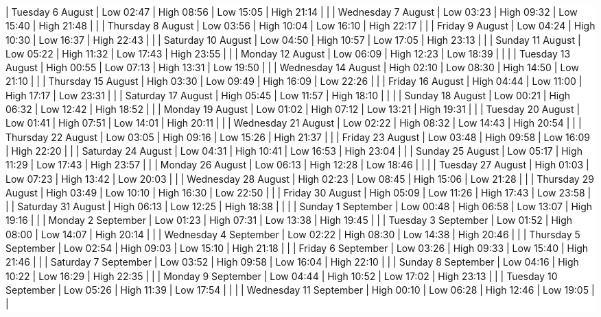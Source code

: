 | Tuesday 6 August | Low 02:47 | High 08:56 | Low 15:05 | High 21:14 |  |
| Wednesday 7 August | Low 03:23 | High 09:32 | Low 15:40 | High 21:48 |  |
| Thursday 8 August | Low 03:56 | High 10:04 | Low 16:10 | High 22:17 |  |
| Friday 9 August | Low 04:24 | High 10:30 | Low 16:37 | High 22:43 |  |
| Saturday 10 August | Low 04:50 | High 10:57 | Low 17:05 | High 23:13 |  |
| Sunday 11 August | Low 05:22 | High 11:32 | Low 17:43 | High 23:55 |  |
| Monday 12 August | Low 06:09 | High 12:23 | Low 18:39 |  |  |
| Tuesday 13 August | High 00:55 | Low 07:13 | High 13:31 | Low 19:50 |  |
| Wednesday 14 August | High 02:10 | Low 08:30 | High 14:50 | Low 21:10 |  |
| Thursday 15 August | High 03:30 | Low 09:49 | High 16:09 | Low 22:26 |  |
| Friday 16 August | High 04:44 | Low 11:00 | High 17:17 | Low 23:31 |  |
| Saturday 17 August | High 05:45 | Low 11:57 | High 18:10 |  |  |
| Sunday 18 August | Low 00:21 | High 06:32 | Low 12:42 | High 18:52 |  |
| Monday 19 August | Low 01:02 | High 07:12 | Low 13:21 | High 19:31 |  |
| Tuesday 20 August | Low 01:41 | High 07:51 | Low 14:01 | High 20:11 |  |
| Wednesday 21 August | Low 02:22 | High 08:32 | Low 14:43 | High 20:54 |  |
| Thursday 22 August | Low 03:05 | High 09:16 | Low 15:26 | High 21:37 |  |
| Friday 23 August | Low 03:48 | High 09:58 | Low 16:09 | High 22:20 |  |
| Saturday 24 August | Low 04:31 | High 10:41 | Low 16:53 | High 23:04 |  |
| Sunday 25 August | Low 05:17 | High 11:29 | Low 17:43 | High 23:57 |  |
| Monday 26 August | Low 06:13 | High 12:28 | Low 18:46 |  |  |
| Tuesday 27 August | High 01:03 | Low 07:23 | High 13:42 | Low 20:03 |  |
| Wednesday 28 August | High 02:23 | Low 08:45 | High 15:06 | Low 21:28 |  |
| Thursday 29 August | High 03:49 | Low 10:10 | High 16:30 | Low 22:50 |  |
| Friday 30 August | High 05:09 | Low 11:26 | High 17:43 | Low 23:58 |  |
| Saturday 31 August | High 06:13 | Low 12:25 | High 18:38 |  |  |
| Sunday 1 September | Low 00:48 | High 06:58 | Low 13:07 | High 19:16 |  |
| Monday 2 September | Low 01:23 | High 07:31 | Low 13:38 | High 19:45 |  |
| Tuesday 3 September | Low 01:52 | High 08:00 | Low 14:07 | High 20:14 |  |
| Wednesday 4 September | Low 02:22 | High 08:30 | Low 14:38 | High 20:46 |  |
| Thursday 5 September | Low 02:54 | High 09:03 | Low 15:10 | High 21:18 |  |
| Friday 6 September | Low 03:26 | High 09:33 | Low 15:40 | High 21:46 |  |
| Saturday 7 September | Low 03:52 | High 09:58 | Low 16:04 | High 22:10 |  |
| Sunday 8 September | Low 04:16 | High 10:22 | Low 16:29 | High 22:35 |  |
| Monday 9 September | Low 04:44 | High 10:52 | Low 17:02 | High 23:13 |  |
| Tuesday 10 September | Low 05:26 | High 11:39 | Low 17:54 |  |  |
| Wednesday 11 September | High 00:10 | Low 06:28 | High 12:46 | Low 19:05 |  |